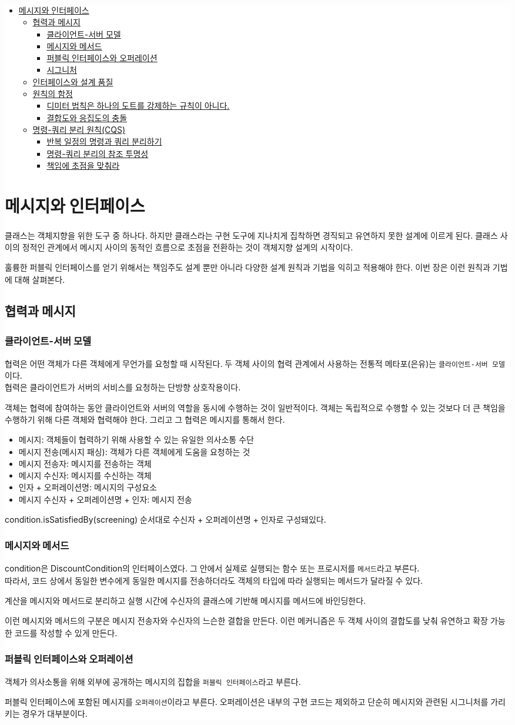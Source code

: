 - [메시지와 인터페이스](#메시지와-인터페이스)
  - [협력과 메시지](#협력과-메시지)
    - [클라이언트-서버 모델](#클라이언트-서버-모델)
    - [메시지와 메서드](#메시지와-메서드)
    - [퍼블릭 인터페이스와 오퍼레이션](#퍼블릭-인터페이스와-오퍼레이션)
    - [시그니처](#시그니처)
  - [인터페이스와 설계 품질](#인터페이스와-설계-품질)
  - [원칙의 함정](#원칙의-함정)
    - [디미터 법칙은 하나의 도트를 강제하는 규칙이 아니다.](#디미터-법칙은-하나의-도트를-강제하는-규칙이-아니다)
    - [결합도와 응집도의 충돌](#결합도와-응집도의-충돌)
  - [명령-쿼리 분리 원칙(CQS)](#명령-쿼리-분리-원칙cqs)
    - [반복 일정의 명령과 쿼리 분리하기](#반복-일정의-명령과-쿼리-분리하기)
    - [명령-쿼리 분리의 참조 투명성](#명령-쿼리-분리의-참조-투명성)
    - [책임에 초점을 맞춰라](#책임에-초점을-맞춰라)

# 메시지와 인터페이스
클래스는 객체지향을 위한 도구 중 하나다. 하지만 클래스라는 구현 도구에 지나치게 집착하면 경직되고 유연하지 못한 설계에 이르게 된다.
클래스 사이의 정적인 관계에서 메시지 사이의 동적인 흐름으로 초점을 전환하는 것이 객체지향 설계의 시작이다.

훌륭한 퍼블릭 인터페이스를 얻기 위해서는 책임주도 설계 뿐만 아니라 다양한 설계 원칙과 기법을 익히고 적용해야 한다. 이번 장은 이런 원칙과 기법에 대해 살펴본다.

## 협력과 메시지

### 클라이언트-서버 모델
협력은 어떤 객체가 다른 객체에게 무언가를 요청할 때 시작된다. 두 객체 사이의 협력 관계에서 사용하는 전통적 메타포(은유)는 `클라이언트-서버 모델`이다.  
협력은 클라이언트가 서버의 서비스를 요청하는 단방향 상호작용이다.

객체는 협력에 참여하는 동안 클라이언트와 서버의 역할을 동시에 수행하는 것이 일반적이다. 객체는 독립적으로 수행할 수 있는 것보다 더 큰 책임을 수행하기 위해 다른 객체와 협력해야 한다. 그리고 그 협력은 메시지를 통해서 한다.

- 메시지: 객체들이 협력하기 위해 사용할 수 있는 유일한 의사소통 수단
- 메시지 전송(메시지 패싱): 객체가 다른 객체에게 도움을 요청하는 것
- 메시지 전송자: 메시지를 전송하는 객체
- 메시지 수신자: 메시지를 수신하는 객체
- 인자 + 오퍼레이션명: 메시지의 구성요소
- 메시지 수신자 + 오퍼레이션명 + 인자: 메시지 전송

condition.isSatisfiedBy(screening) 순서대로 수신자 + 오퍼레이션명 + 인자로 구성돼있다.

### 메시지와 메서드
condition은 DiscountCondition의 인터페이스였다. 그 안에서 실제로 실행되는 함수 또는 프로시저를 `메서드`라고 부른다.  
따라서, 코드 상에서 동일한 변수에게 동일한 메시지를 전송하더라도 객체의 타입에 따라 실행되는 메서드가 달라질 수 있다.

계산을 메시지와 메서드로 분리하고 실행 시간에 수신자의 클래스에 기반해 메시지를 메서드에 바인딩한다.

이런 메시지와 메서드의 구분은 메시지 전송자와 수신자의 느슨한 결합을 만든다. 이런 메커니즘은 두 객체 사이의 결합도를 낮춰 유연하고 확장 가능한 코드를 작성할 수 있게 만든다.

### 퍼블릭 인터페이스와 오퍼레이션
객체가 의사소통을 위해 외부에 공개하는 메시지의 집합을 `퍼블릭 인터페이스`라고 부른다.

퍼블릭 인터페이스에 포함된 메시지를 `오퍼레이션`이라고 부른다. 오퍼레이션은 내부의 구현 코드는 제외하고 단순히 메시지와 관련된 시그니처를 가리키는 경우가 대부분이다.
